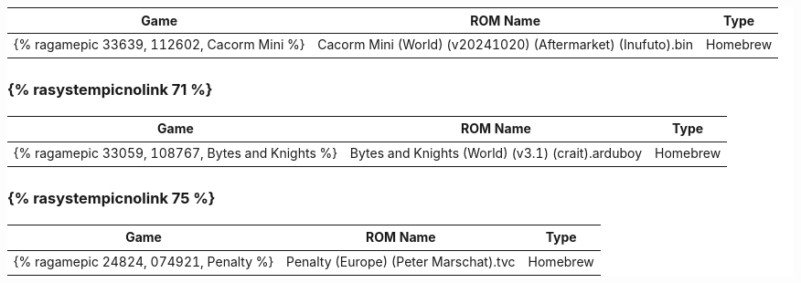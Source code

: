 | Game                                       | ROM Name                                                    | Type     |
| ------------------------------------------ | ----------------------------------------------------------- | -------- |
| {% ragamepic 33639, 112602, Cacorm Mini %} | Cacorm Mini (World) (v20241020) (Aftermarket) (Inufuto).bin | Homebrew |


### {% rasystempicnolink 71 %}

| Game                                             | ROM Name                                         | Type     |
| ------------------------------------------------ | ------------------------------------------------ | -------- |
| {% ragamepic 33059, 108767, Bytes and Knights %} | Bytes and Knights (World) (v3.1) (crait).arduboy | Homebrew |


### {% rasystempicnolink 75 %}

| Game                                   | ROM Name                              | Type     |
| -------------------------------------- | ------------------------------------- | -------- |
| {% ragamepic 24824, 074921, Penalty %} | Penalty (Europe) (Peter Marschat).tvc | Homebrew |

